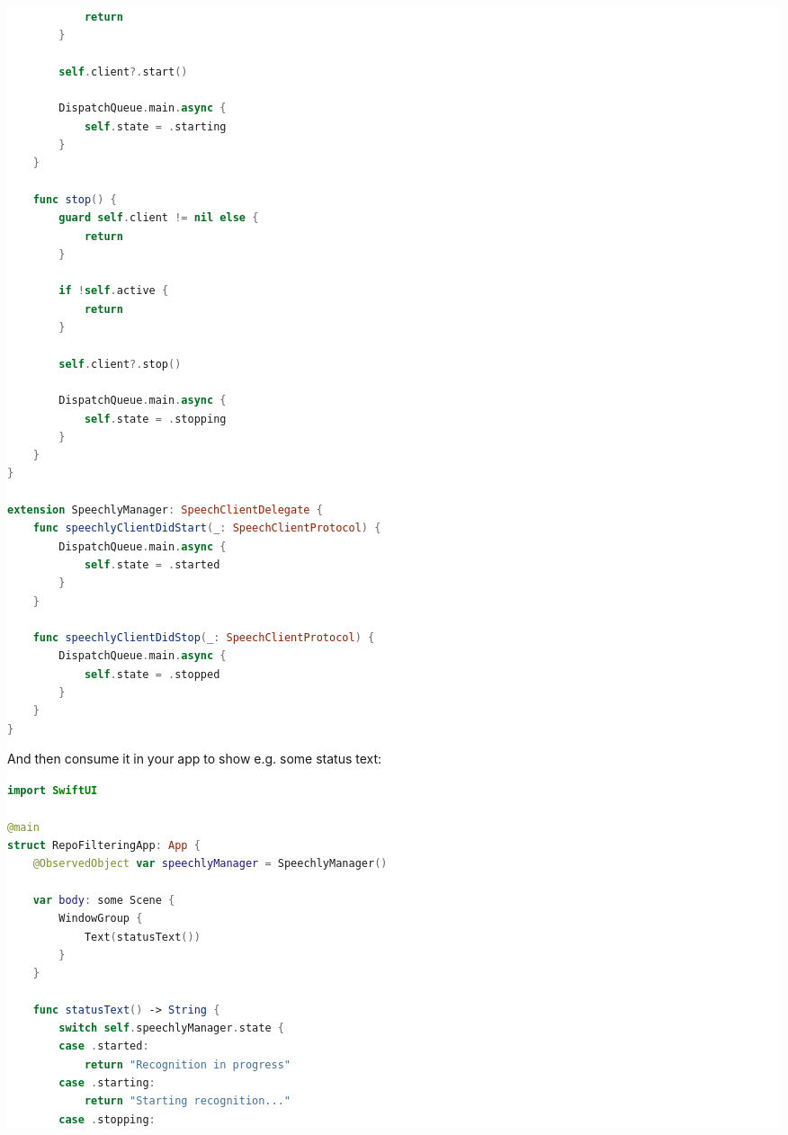 ```swift
            return
        }

        self.client?.start()

        DispatchQueue.main.async {
            self.state = .starting
        }
    }

    func stop() {
        guard self.client != nil else {
            return
        }

        if !self.active {
            return
        }

        self.client?.stop()

        DispatchQueue.main.async {
            self.state = .stopping
        }
    }
}

extension SpeechlyManager: SpeechClientDelegate {
    func speechlyClientDidStart(_: SpeechClientProtocol) {
        DispatchQueue.main.async {
            self.state = .started
        }
    }

    func speechlyClientDidStop(_: SpeechClientProtocol) {
        DispatchQueue.main.async {
            self.state = .stopped
        }
    }
}
```

And then consume it in your app to show e.g. some status text:

```swift
import SwiftUI

@main
struct RepoFilteringApp: App {
    @ObservedObject var speechlyManager = SpeechlyManager()

    var body: some Scene {
        WindowGroup {
            Text(statusText())
        }
    }

    func statusText() -> String {
        switch self.speechlyManager.state {
        case .started:
            return "Recognition in progress"
        case .starting:
            return "Starting recognition..."
        case .stopping:
```